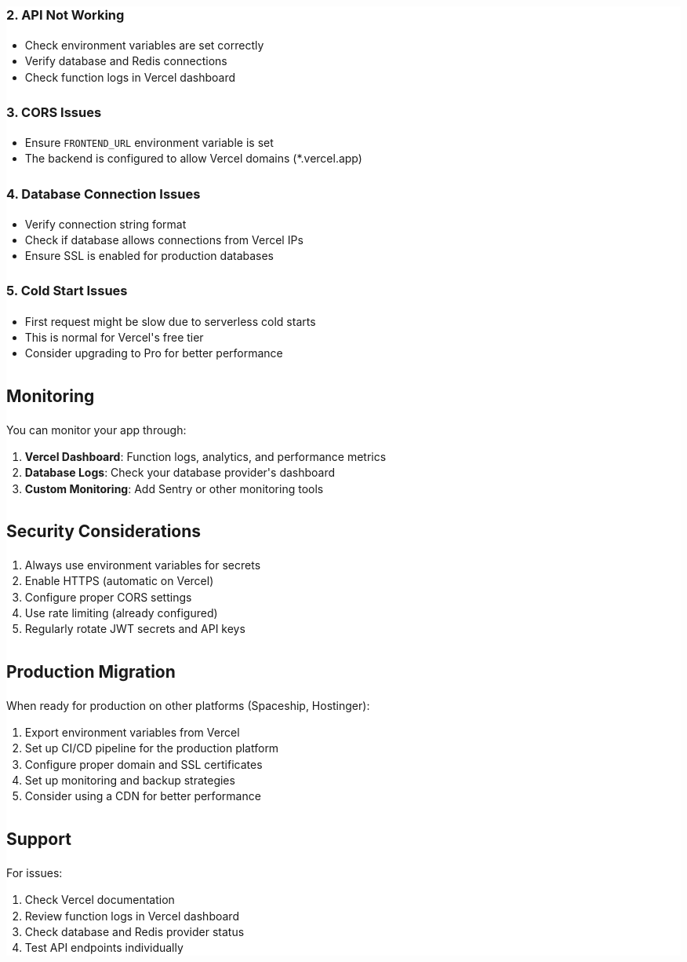 ### 2. API Not Working

- Check environment variables are set correctly
- Verify database and Redis connections
- Check function logs in Vercel dashboard

### 3. CORS Issues

- Ensure `FRONTEND_URL` environment variable is set
- The backend is configured to allow Vercel domains (*.vercel.app)

### 4. Database Connection Issues

- Verify connection string format
- Check if database allows connections from Vercel IPs
- Ensure SSL is enabled for production databases

### 5. Cold Start Issues

- First request might be slow due to serverless cold starts
- This is normal for Vercel's free tier
- Consider upgrading to Pro for better performance

## Monitoring

You can monitor your app through:

1. **Vercel Dashboard**: Function logs, analytics, and performance metrics
2. **Database Logs**: Check your database provider's dashboard
3. **Custom Monitoring**: Add Sentry or other monitoring tools

## Security Considerations

1. Always use environment variables for secrets
2. Enable HTTPS (automatic on Vercel)
3. Configure proper CORS settings
4. Use rate limiting (already configured)
5. Regularly rotate JWT secrets and API keys

## Production Migration

When ready for production on other platforms (Spaceship, Hostinger):

1. Export environment variables from Vercel
2. Set up CI/CD pipeline for the production platform
3. Configure proper domain and SSL certificates
4. Set up monitoring and backup strategies
5. Consider using a CDN for better performance

## Support

For issues:
1. Check Vercel documentation
2. Review function logs in Vercel dashboard
3. Check database and Redis provider status
4. Test API endpoints individually
